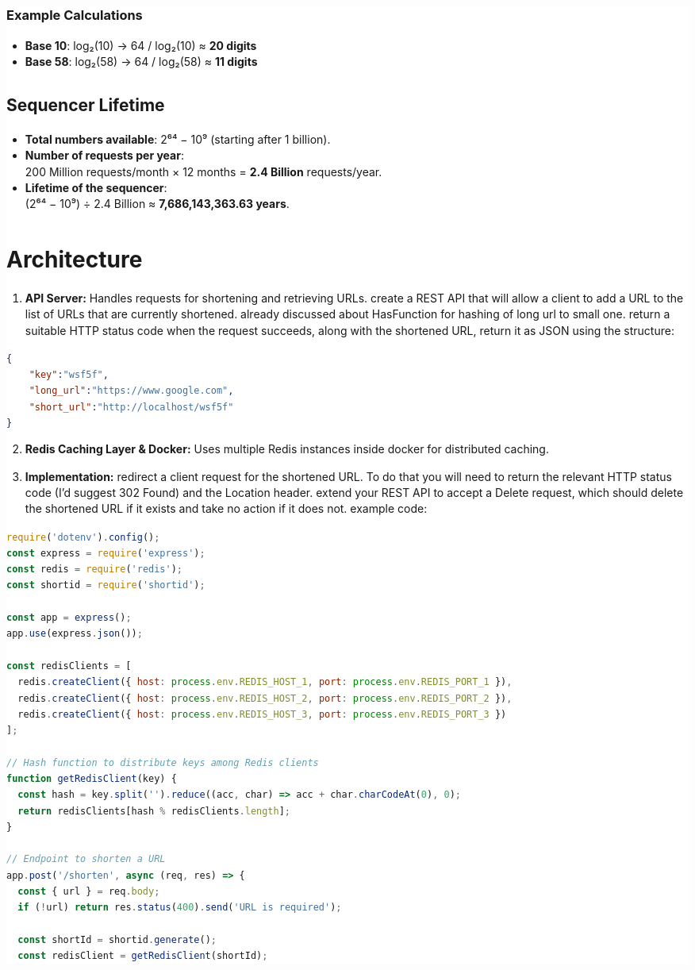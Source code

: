 ### Example Calculations
- **Base 10**: log₂(10) → 64 / log₂(10) ≈ **20 digits**
- **Base 58**: log₂(58) → 64 / log₂(58) ≈ **11 digits**

## Sequencer Lifetime

- **Total numbers available**: 2⁶⁴ − 10⁹ (starting after 1 billion).
- **Number of requests per year**:  
  200 Million requests/month × 12 months = **2.4 Billion** requests/year.
- **Lifetime of the sequencer**:  
  (2⁶⁴ − 10⁹) ÷ 2.4 Billion ≈ **7,686,143,363.63 years**.

# Architecture
1. **API Server:** Handles requests for shortening and retrieving URLs.
create a REST API that will allow a client to add a URL to the list of URLs that are currently shortened.
already discussed about HasFunction for hashing of long url to small one.
return a suitable HTTP status code when the request succeeds, along with the shortened URL, return it as JSON using the structure:
```json
{
    "key":"wsf5f",
    "long_url":"https://www.google.com",
    "short_url":"http://localhost/wsf5f"
}
```

2. **Redis Caching Layer & Docker:** Uses multiple Redis instances inside docker for distributed caching.

3. **Implementation:** redirect a client request for the shortened URL. To do that you will need to return the relevant HTTP status code (I’d suggest 302 Found) and the Location header.
extend your REST API to accept a Delete request, which should delete the shortened URL if it exists and take no action if it does not.
example code:
```js
require('dotenv').config();
const express = require('express');
const redis = require('redis');
const shortid = require('shortid');

const app = express();
app.use(express.json());

const redisClients = [
  redis.createClient({ host: process.env.REDIS_HOST_1, port: process.env.REDIS_PORT_1 }),
  redis.createClient({ host: process.env.REDIS_HOST_2, port: process.env.REDIS_PORT_2 }),
  redis.createClient({ host: process.env.REDIS_HOST_3, port: process.env.REDIS_PORT_3 })
];

// Hash function to distribute keys among Redis clients
function getRedisClient(key) {
  const hash = key.split('').reduce((acc, char) => acc + char.charCodeAt(0), 0);
  return redisClients[hash % redisClients.length];
}

// Endpoint to shorten a URL
app.post('/shorten', async (req, res) => {
  const { url } = req.body;
  if (!url) return res.status(400).send('URL is required');

  const shortId = shortid.generate();
  const redisClient = getRedisClient(shortId);
```